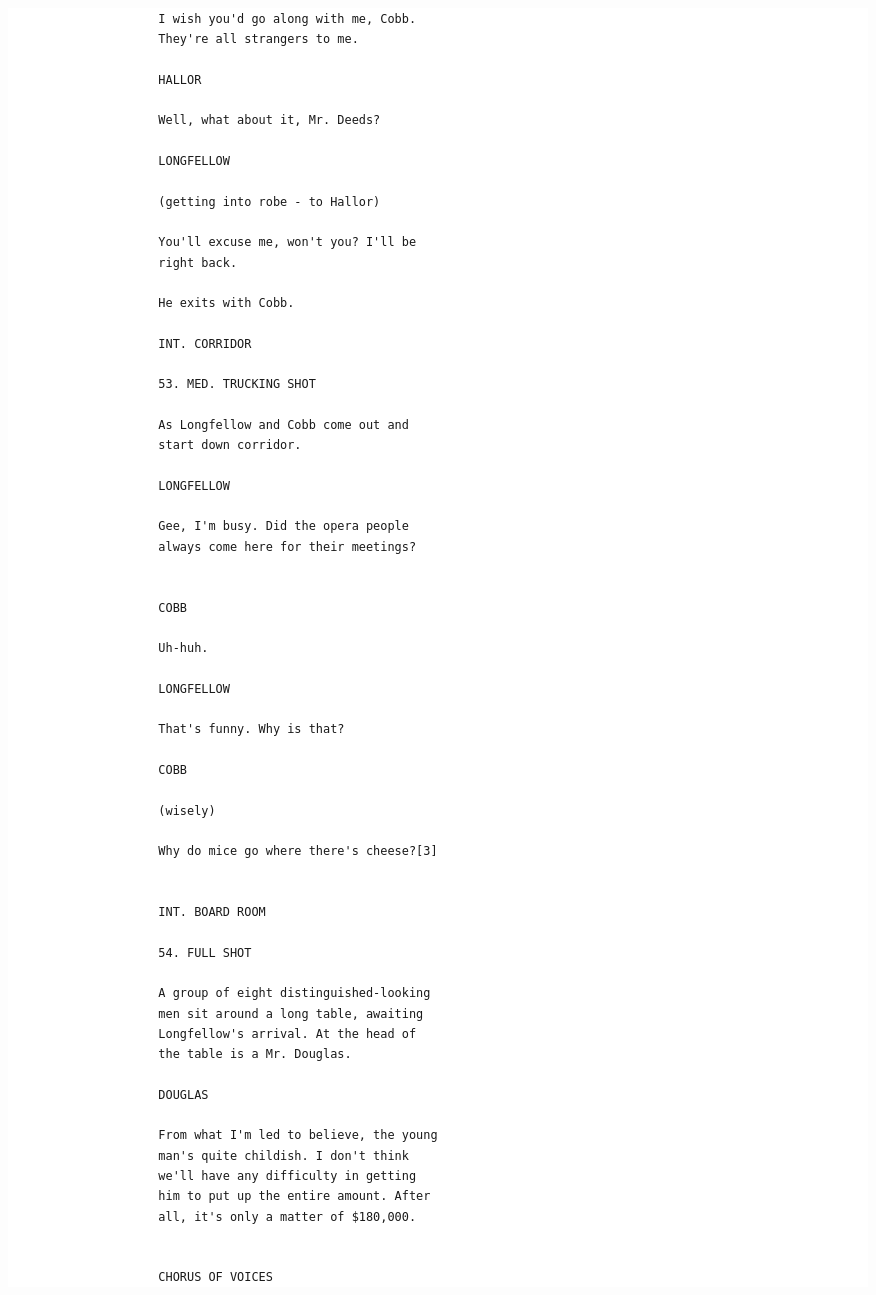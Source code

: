                          I wish you'd go along with me, Cobb. 
                         They're all strangers to me.
                                      
                         HALLOR
                                     
                         Well, what about it, Mr. Deeds?
                                     
                         LONGFELLOW
                                     
                         (getting into robe - to Hallor)
                                     
                         You'll excuse me, won't you? I'll be 
                         right back.
                                      
                         He exits with Cobb.
                                     
                         INT. CORRIDOR
                                     
                         53. MED. TRUCKING SHOT
                                     
                         As Longfellow and Cobb come out and 
                         start down corridor.
                                      
                         LONGFELLOW
                                     
                         Gee, I'm busy. Did the opera people 
                         always come here for their meetings?
 
                                                              
                         COBB
                                     
                         Uh-huh.
                                     
                         LONGFELLOW
                                     
                         That's funny. Why is that?
                                     
                         COBB
                                     
                         (wisely)
                                     
                         Why do mice go where there's cheese?[3]
 
                                                              
                         INT. BOARD ROOM
                                     
                         54. FULL SHOT
                                     
                         A group of eight distinguished-looking 
                         men sit around a long table, awaiting 
                         Longfellow's arrival. At the head of 
                         the table is a Mr. Douglas.
                                      
                         DOUGLAS
                                     
                         From what I'm led to believe, the young 
                         man's quite childish. I don't think 
                         we'll have any difficulty in getting 
                         him to put up the entire amount. After 
                         all, it's only a matter of $180,000.
 
                                                              
                         CHORUS OF VOICES
                                     